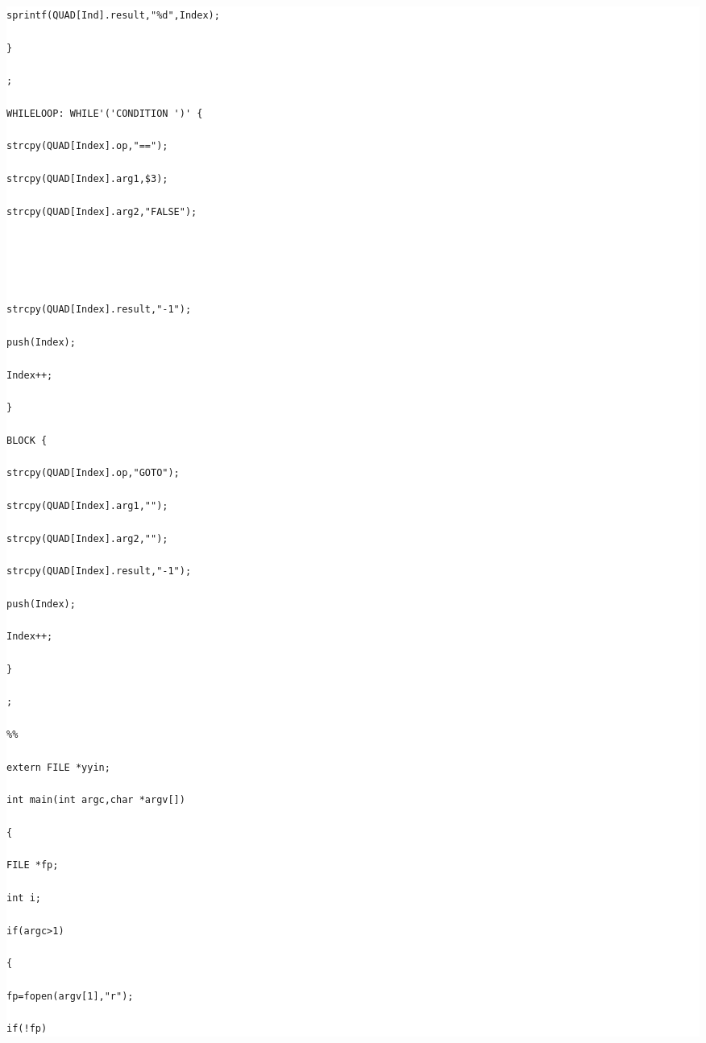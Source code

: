 ```
sprintf(QUAD[Ind].result,"%d",Index);

}

;

WHILELOOP: WHILE'('CONDITION ')' {

strcpy(QUAD[Index].op,"==");

strcpy(QUAD[Index].arg1,$3);

strcpy(QUAD[Index].arg2,"FALSE");





strcpy(QUAD[Index].result,"-1");

push(Index);

Index++;

}

BLOCK {

strcpy(QUAD[Index].op,"GOTO");

strcpy(QUAD[Index].arg1,"");

strcpy(QUAD[Index].arg2,"");

strcpy(QUAD[Index].result,"-1");

push(Index);

Index++;

}

;

%%

extern FILE *yyin;

int main(int argc,char *argv[])

{

FILE *fp;

int i;

if(argc>1)

{

fp=fopen(argv[1],"r");

if(!fp)
```